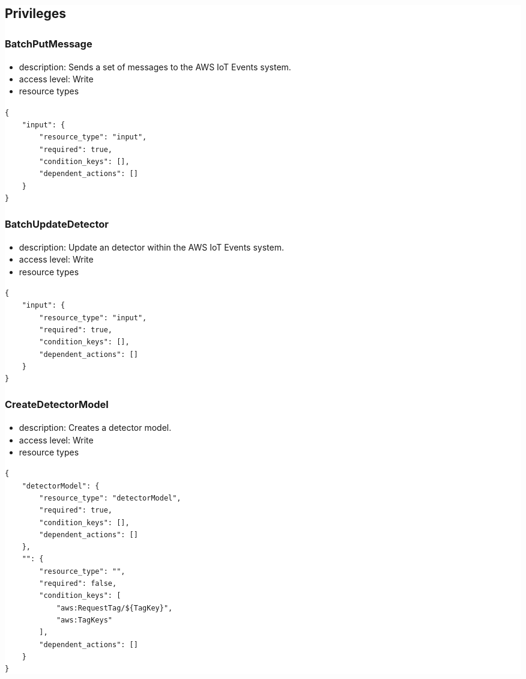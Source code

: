 ## Privileges

### BatchPutMessage

- description: Sends a set of messages to the AWS IoT Events system.
- access level: Write
- resource types

```
{
    "input": {
        "resource_type": "input",
        "required": true,
        "condition_keys": [],
        "dependent_actions": []
    }
}
```

### BatchUpdateDetector

- description: Update an detector within the AWS IoT Events system.
- access level: Write
- resource types

```
{
    "input": {
        "resource_type": "input",
        "required": true,
        "condition_keys": [],
        "dependent_actions": []
    }
}
```

### CreateDetectorModel

- description: Creates a detector model.
- access level: Write
- resource types

```
{
    "detectorModel": {
        "resource_type": "detectorModel",
        "required": true,
        "condition_keys": [],
        "dependent_actions": []
    },
    "": {
        "resource_type": "",
        "required": false,
        "condition_keys": [
            "aws:RequestTag/${TagKey}",
            "aws:TagKeys"
        ],
        "dependent_actions": []
    }
}
```
